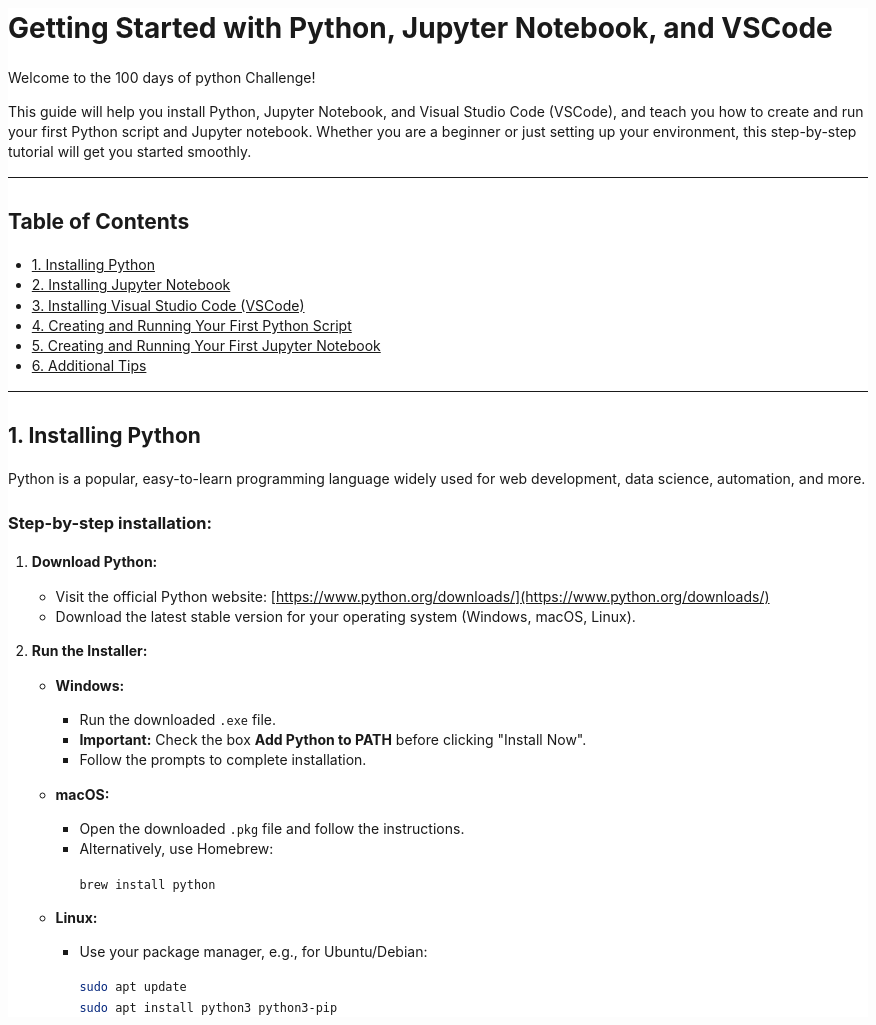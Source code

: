 # Getting Started with Python, Jupyter Notebook, and VSCode

Welcome to the 100 days of python Challenge!

This guide will help you install Python, Jupyter Notebook, and Visual Studio Code (VSCode), and teach you how to create and run your first Python script and Jupyter notebook. Whether you are a beginner or just setting up your environment, this step-by-step tutorial will get you started smoothly.

---

## Table of Contents

- [1. Installing Python](#1-installing-python)
- [2. Installing Jupyter Notebook](#2-installing-jupyter-notebook)
- [3. Installing Visual Studio Code (VSCode)](#3-installing-visual-studio-code-vscode)
- [4. Creating and Running Your First Python Script](#4-creating-and-running-your-first-python-script)
- [5. Creating and Running Your First Jupyter Notebook](#5-creating-and-running-your-first-jupyter-notebook)
- [6. Additional Tips](#6-additional-tips)

---

## 1. Installing Python

Python is a popular, easy-to-learn programming language widely used for web development, data science, automation, and more.

### Step-by-step installation:

1. **Download Python:**

   - Visit the official Python website: [https://www.python.org/downloads/](https://www.python.org/downloads/)
   - Download the latest stable version for your operating system (Windows, macOS, Linux).

2. **Run the Installer:**

   - **Windows:**  
     - Run the downloaded `.exe` file.  
     - **Important:** Check the box **Add Python to PATH** before clicking "Install Now".  
     - Follow the prompts to complete installation.

   - **macOS:**  
     - Open the downloaded `.pkg` file and follow the instructions.  
     - Alternatively, use Homebrew:  
       ```bash
       brew install python
       ```

   - **Linux:**  
     - Use your package manager, e.g., for Ubuntu/Debian:  
       ```bash
       sudo apt update
       sudo apt install python3 python3-pip
       ```
